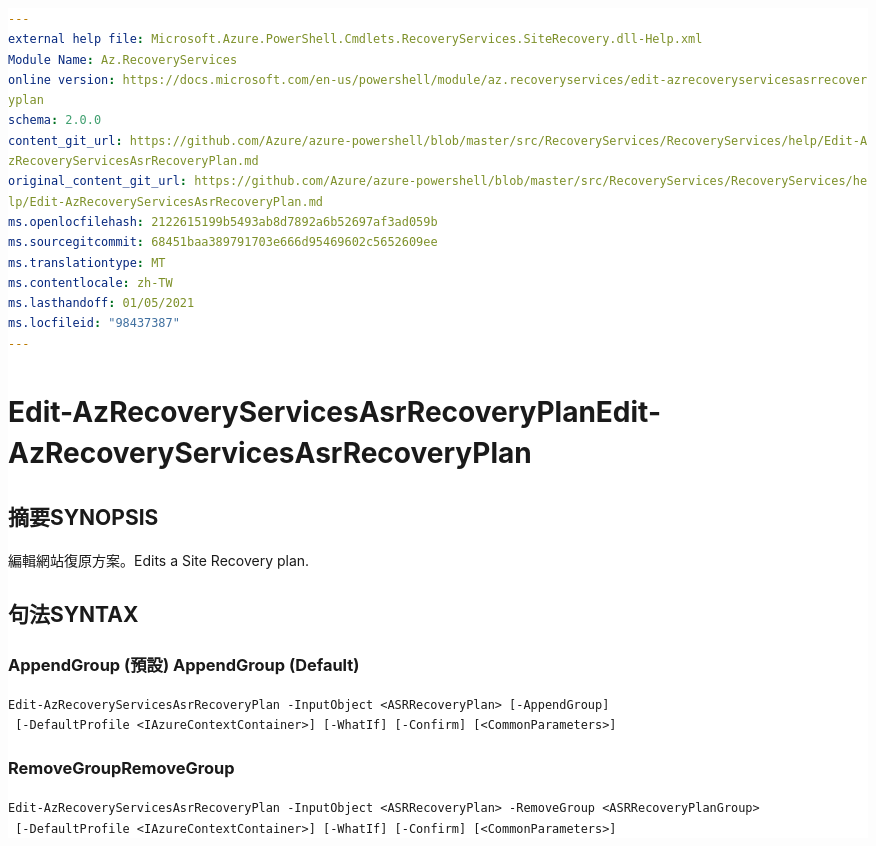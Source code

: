```yaml
---
external help file: Microsoft.Azure.PowerShell.Cmdlets.RecoveryServices.SiteRecovery.dll-Help.xml
Module Name: Az.RecoveryServices
online version: https://docs.microsoft.com/en-us/powershell/module/az.recoveryservices/edit-azrecoveryservicesasrrecoveryplan
schema: 2.0.0
content_git_url: https://github.com/Azure/azure-powershell/blob/master/src/RecoveryServices/RecoveryServices/help/Edit-AzRecoveryServicesAsrRecoveryPlan.md
original_content_git_url: https://github.com/Azure/azure-powershell/blob/master/src/RecoveryServices/RecoveryServices/help/Edit-AzRecoveryServicesAsrRecoveryPlan.md
ms.openlocfilehash: 2122615199b5493ab8d7892a6b52697af3ad059b
ms.sourcegitcommit: 68451baa389791703e666d95469602c5652609ee
ms.translationtype: MT
ms.contentlocale: zh-TW
ms.lasthandoff: 01/05/2021
ms.locfileid: "98437387"
---
```

# <span data-ttu-id="2a931-101">Edit-AzRecoveryServicesAsrRecoveryPlan</span><span class="sxs-lookup"><span data-stu-id="2a931-101">Edit-AzRecoveryServicesAsrRecoveryPlan</span></span>

## <span data-ttu-id="2a931-102">摘要</span><span class="sxs-lookup"><span data-stu-id="2a931-102">SYNOPSIS</span></span>
<span data-ttu-id="2a931-103">編輯網站復原方案。</span><span class="sxs-lookup"><span data-stu-id="2a931-103">Edits a Site Recovery plan.</span></span>

## <span data-ttu-id="2a931-104">句法</span><span class="sxs-lookup"><span data-stu-id="2a931-104">SYNTAX</span></span>

### <span data-ttu-id="2a931-105">AppendGroup (預設) </span><span class="sxs-lookup"><span data-stu-id="2a931-105">AppendGroup (Default)</span></span>
```
Edit-AzRecoveryServicesAsrRecoveryPlan -InputObject <ASRRecoveryPlan> [-AppendGroup]
 [-DefaultProfile <IAzureContextContainer>] [-WhatIf] [-Confirm] [<CommonParameters>]
```

### <span data-ttu-id="2a931-106">RemoveGroup</span><span class="sxs-lookup"><span data-stu-id="2a931-106">RemoveGroup</span></span>
```
Edit-AzRecoveryServicesAsrRecoveryPlan -InputObject <ASRRecoveryPlan> -RemoveGroup <ASRRecoveryPlanGroup>
 [-DefaultProfile <IAzureContextContainer>] [-WhatIf] [-Confirm] [<CommonParameters>]
```
